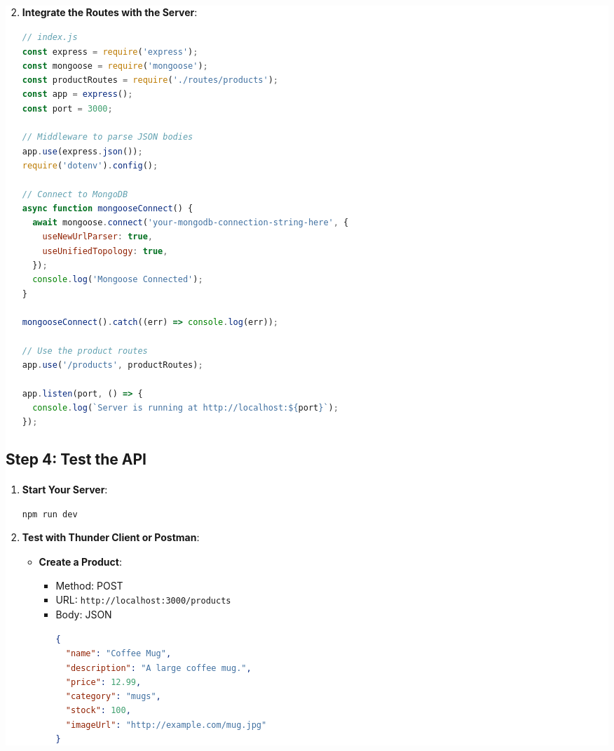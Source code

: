 2. **Integrate the Routes with the Server**:

   ```js
   // index.js
   const express = require('express');
   const mongoose = require('mongoose');
   const productRoutes = require('./routes/products');
   const app = express();
   const port = 3000;

   // Middleware to parse JSON bodies
   app.use(express.json());
   require('dotenv').config();

   // Connect to MongoDB
   async function mongooseConnect() {
     await mongoose.connect('your-mongodb-connection-string-here', {
       useNewUrlParser: true,
       useUnifiedTopology: true,
     });
     console.log('Mongoose Connected');
   }

   mongooseConnect().catch((err) => console.log(err));

   // Use the product routes
   app.use('/products', productRoutes);

   app.listen(port, () => {
     console.log(`Server is running at http://localhost:${port}`);
   });
   ```

## Step 4: Test the API

1. **Start Your Server**:

   ```bash
   npm run dev
   ```

2. **Test with Thunder Client or Postman**:

   - **Create a Product**:

     - Method: POST
     - URL: `http://localhost:3000/products`
     - Body: JSON
       ```json
       {
         "name": "Coffee Mug",
         "description": "A large coffee mug.",
         "price": 12.99,
         "category": "mugs",
         "stock": 100,
         "imageUrl": "http://example.com/mug.jpg"
       }
       ```
